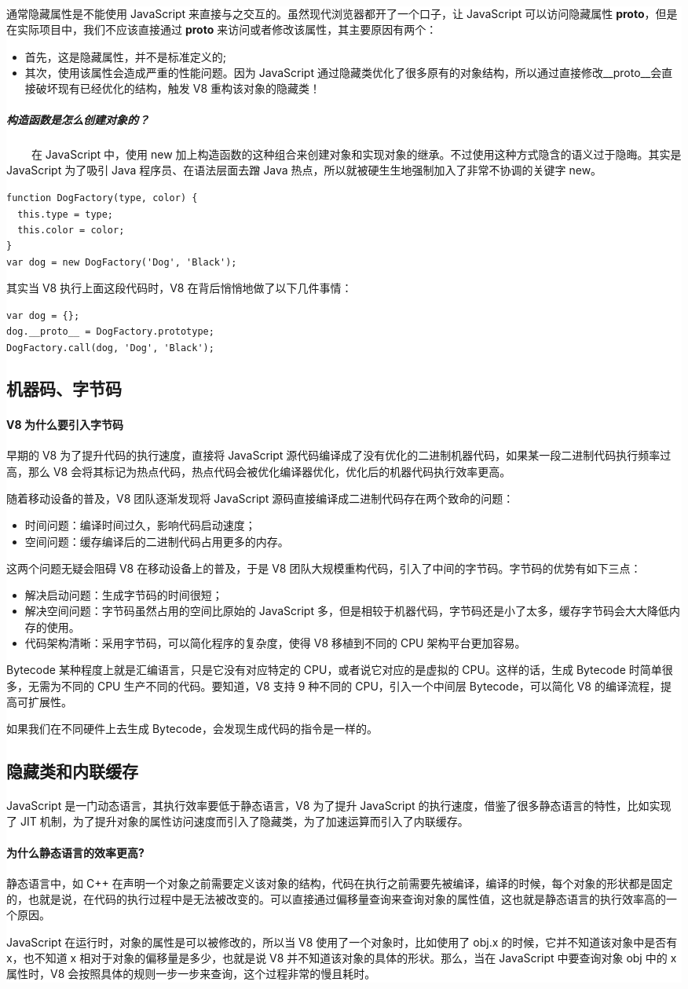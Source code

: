 通常隐藏属性是不能使用 JavaScript 来直接与之交互的。虽然现代浏览器都开了一个口子，让 JavaScript 可以访问隐藏属性 __proto__，但是在实际项目中，我们不应该直接通过 __proto__ 来访问或者修改该属性，其主要原因有两个：

+ 首先，这是隐藏属性，并不是标准定义的;
+ 其次，使用该属性会造成严重的性能问题。因为 JavaScript 通过隐藏类优化了很多原有的对象结构，所以通过直接修改__proto__会直接破坏现有已经优化的结构，触发 V8 重构该对象的隐藏类！

##### 构造函数是怎么创建对象的？
  
在 JavaScript 中，使用 new 加上构造函数的这种组合来创建对象和实现对象的继承。不过使用这种方式隐含的语义过于隐晦。其实是 JavaScript 为了吸引 Java 程序员、在语法层面去蹭 Java 热点，所以就被硬生生地强制加入了非常不协调的关键字 new。
```
function DogFactory(type, color) {
  this.type = type;
  this.color = color;
}
var dog = new DogFactory('Dog', 'Black');
```
其实当 V8 执行上面这段代码时，V8 在背后悄悄地做了以下几件事情：
```
var dog = {};
dog.__proto__ = DogFactory.prototype;
DogFactory.call(dog, 'Dog', 'Black');
```

## 机器码、字节码
#### V8 为什么要引入字节码

早期的 V8 为了提升代码的执行速度，直接将 JavaScript 源代码编译成了没有优化的二进制机器代码，如果某一段二进制代码执行频率过高，那么 V8 会将其标记为热点代码，热点代码会被优化编译器优化，优化后的机器代码执行效率更高。

随着移动设备的普及，V8 团队逐渐发现将 JavaScript 源码直接编译成二进制代码存在两个致命的问题：
+ 时间问题：编译时间过久，影响代码启动速度；
+ 空间问题：缓存编译后的二进制代码占用更多的内存。

这两个问题无疑会阻碍 V8 在移动设备上的普及，于是 V8 团队大规模重构代码，引入了中间的字节码。字节码的优势有如下三点：
+ 解决启动问题：生成字节码的时间很短；
+ 解决空间问题：字节码虽然占用的空间比原始的 JavaScript 多，但是相较于机器代码，字节码还是小了太多，缓存字节码会大大降低内存的使用。
+ 代码架构清晰：采用字节码，可以简化程序的复杂度，使得 V8 移植到不同的 CPU 架构平台更加容易。

Bytecode 某种程度上就是汇编语言，只是它没有对应特定的 CPU，或者说它对应的是虚拟的 CPU。这样的话，生成 Bytecode 时简单很多，无需为不同的 CPU 生产不同的代码。要知道，V8 支持 9 种不同的 CPU，引入一个中间层 Bytecode，可以简化 V8 的编译流程，提高可扩展性。

如果我们在不同硬件上去生成 Bytecode，会发现生成代码的指令是一样的。


## 隐藏类和内联缓存
JavaScript 是一门动态语言，其执行效率要低于静态语言，V8 为了提升 JavaScript 的执行速度，借鉴了很多静态语言的特性，比如实现了 JIT 机制，为了提升对象的属性访问速度而引入了隐藏类，为了加速运算而引入了内联缓存。
#### 为什么静态语言的效率更高?
静态语言中，如 C++ 在声明一个对象之前需要定义该对象的结构，代码在执行之前需要先被编译，编译的时候，每个对象的形状都是固定的，也就是说，在代码的执行过程中是无法被改变的。可以直接通过偏移量查询来查询对象的属性值，这也就是静态语言的执行效率高的一个原因。

JavaScript 在运行时，对象的属性是可以被修改的，所以当 V8 使用了一个对象时，比如使用了 obj.x 的时候，它并不知道该对象中是否有 x，也不知道 x 相对于对象的偏移量是多少，也就是说 V8 并不知道该对象的具体的形状。那么，当在 JavaScript 中要查询对象 obj 中的 x 属性时，V8 会按照具体的规则一步一步来查询，这个过程非常的慢且耗时。
